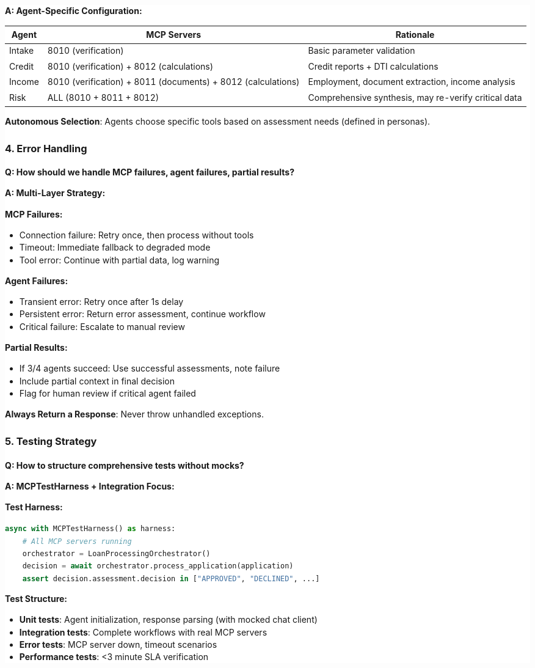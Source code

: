 **A: Agent-Specific Configuration:**

| Agent | MCP Servers | Rationale |
|-------|-------------|-----------|
| Intake | 8010 (verification) | Basic parameter validation |
| Credit | 8010 (verification) + 8012 (calculations) | Credit reports + DTI calculations |
| Income | 8010 (verification) + 8011 (documents) + 8012 (calculations) | Employment, document extraction, income analysis |
| Risk | ALL (8010 + 8011 + 8012) | Comprehensive synthesis, may re-verify critical data |

**Autonomous Selection**: Agents choose specific tools based on assessment needs (defined in personas).

### 4. Error Handling
**Q: How should we handle MCP failures, agent failures, partial results?**

**A: Multi-Layer Strategy:**

**MCP Failures:**
- Connection failure: Retry once, then process without tools
- Timeout: Immediate fallback to degraded mode
- Tool error: Continue with partial data, log warning

**Agent Failures:**
- Transient error: Retry once after 1s delay
- Persistent error: Return error assessment, continue workflow
- Critical failure: Escalate to manual review

**Partial Results:**
- If 3/4 agents succeed: Use successful assessments, note failure
- Include partial context in final decision
- Flag for human review if critical agent failed

**Always Return a Response**: Never throw unhandled exceptions.

### 5. Testing Strategy
**Q: How to structure comprehensive tests without mocks?**

**A: MCPTestHarness + Integration Focus:**

**Test Harness:**
```python
async with MCPTestHarness() as harness:
    # All MCP servers running
    orchestrator = LoanProcessingOrchestrator()
    decision = await orchestrator.process_application(application)
    assert decision.assessment.decision in ["APPROVED", "DECLINED", ...]
```

**Test Structure:**
- **Unit tests**: Agent initialization, response parsing (with mocked chat client)
- **Integration tests**: Complete workflows with real MCP servers
- **Error tests**: MCP server down, timeout scenarios
- **Performance tests**: <3 minute SLA verification
